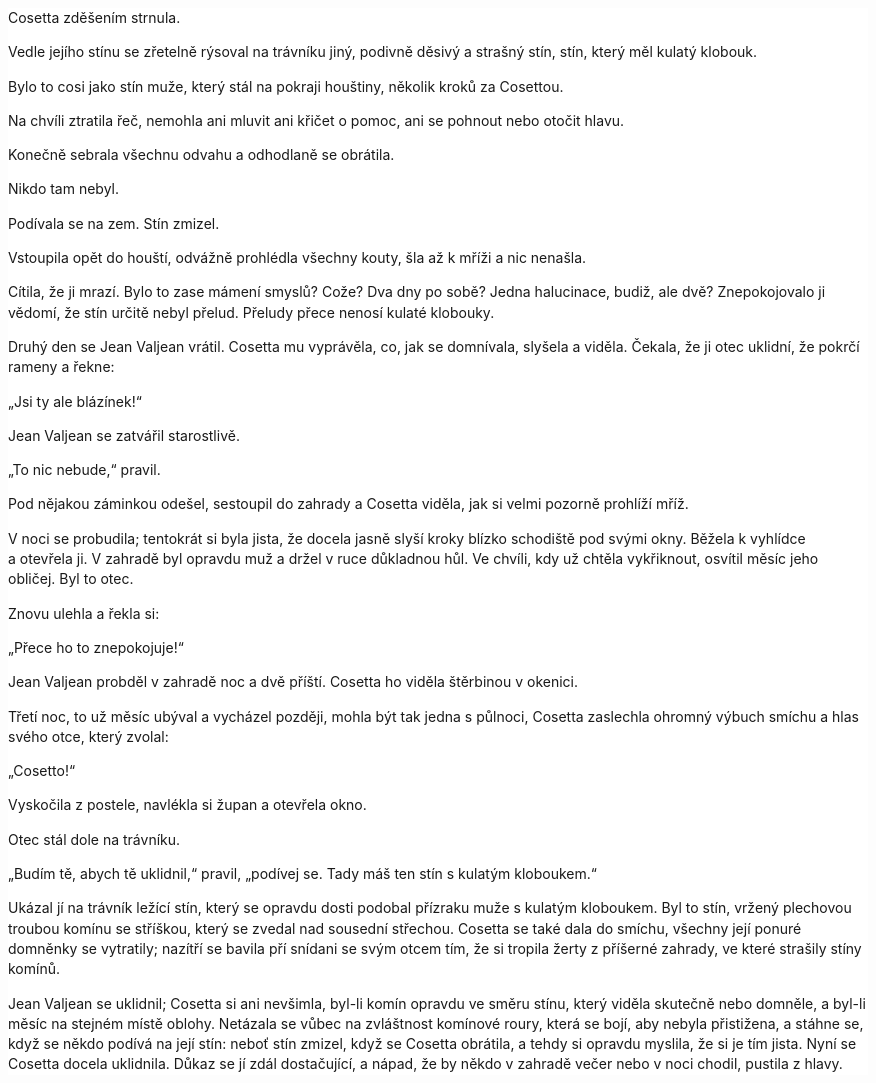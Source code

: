 Cosetta zděšením strnula.

Vedle jejího stínu se zřetelně rýsoval na trávníku jiný, podivně děsivý a strašný stín, stín, který měl kulatý klobouk.

Bylo to cosi jako stín muže, který stál na pokraji houštiny, několik kroků za Cosettou.

Na chvíli ztratila řeč, nemohla ani mluvit ani křičet o pomoc, ani se pohnout nebo otočit hlavu.

Konečně sebrala všechnu odvahu a odhodlaně se obrátila.

Nikdo tam nebyl.

Podívala se na zem. Stín zmizel.

Vstoupila opět do houští, odvážně prohlédla všechny kouty, šla až k mříži a nic nenašla.

Cítila, že ji mrazí. Bylo to zase mámení smyslů? Cože? Dva dny po sobě? Jedna halucinace, budiž, ale dvě? Znepokojovalo ji vědomí, že stín určitě nebyl přelud. Přeludy přece nenosí kulaté klobouky.

Druhý den se Jean Valjean vrátil. Cosetta mu vyprávěla, co, jak se domnívala, slyšela a viděla. Čekala, že ji otec uklidní, že pokrčí rameny a řekne:

„Jsi ty ale blázínek!“

Jean Valjean se zatvářil starostlivě.

„To nic nebude,“ pravil.

Pod nějakou záminkou odešel, sestoupil do zahrady a Cosetta viděla, jak si velmi pozorně prohlíží mříž.

V noci se probudila; tentokrát si byla jista, že docela jasně slyší kroky blízko schodiště pod svými okny. Běžela k vyhlídce a otevřela ji. V zahradě byl opravdu muž a držel v ruce důkladnou hůl. Ve chvíli, kdy už chtěla vykřiknout, osvítil měsíc jeho obličej. Byl to otec.

Znovu ulehla a řekla si:

„Přece ho to znepokojuje!“

Jean Valjean probděl v zahradě noc a dvě příští. Cosetta ho viděla štěrbinou v okenici.

Třetí noc, to už měsíc ubýval a vycházel později, mohla být tak jedna s půlnoci, Cosetta zaslechla ohromný výbuch smíchu a hlas svého otce, který zvolal:

„Cosetto!“

Vyskočila z postele, navlékla si župan a otevřela okno.

Otec stál dole na trávníku.

„Budím tě, abych tě uklidnil,“ pravil, „podívej se. Tady máš ten stín s kulatým kloboukem.“

Ukázal jí na trávník ležící stín, který se opravdu dosti podobal přízraku muže s kulatým kloboukem. Byl to stín, vržený plechovou troubou komínu se stříškou, který se zvedal nad sousední střechou. Cosetta se také dala do smíchu, všechny její ponuré domněnky se vytratily; nazítří se bavila pří snídani se svým otcem tím, že si tropila žerty z příšerné zahrady, ve které strašily stíny komínů.

Jean Valjean se uklidnil; Cosetta si ani nevšimla, byl-li komín opravdu ve směru stínu, který viděla skutečně nebo domněle, a byl-li měsíc na stejném místě oblohy. Netázala se vůbec na zvláštnost komínové roury, která se bojí, aby nebyla přistižena, a stáhne se, když se někdo podívá na její stín: neboť stín zmizel, když se Cosetta obrátila, a tehdy si opravdu myslila, že si je tím jista. Nyní se Cosetta docela uklidnila. Důkaz se jí zdál dostačující, a nápad, že by někdo v zahradě večer nebo v noci chodil, pustila z hlavy.
